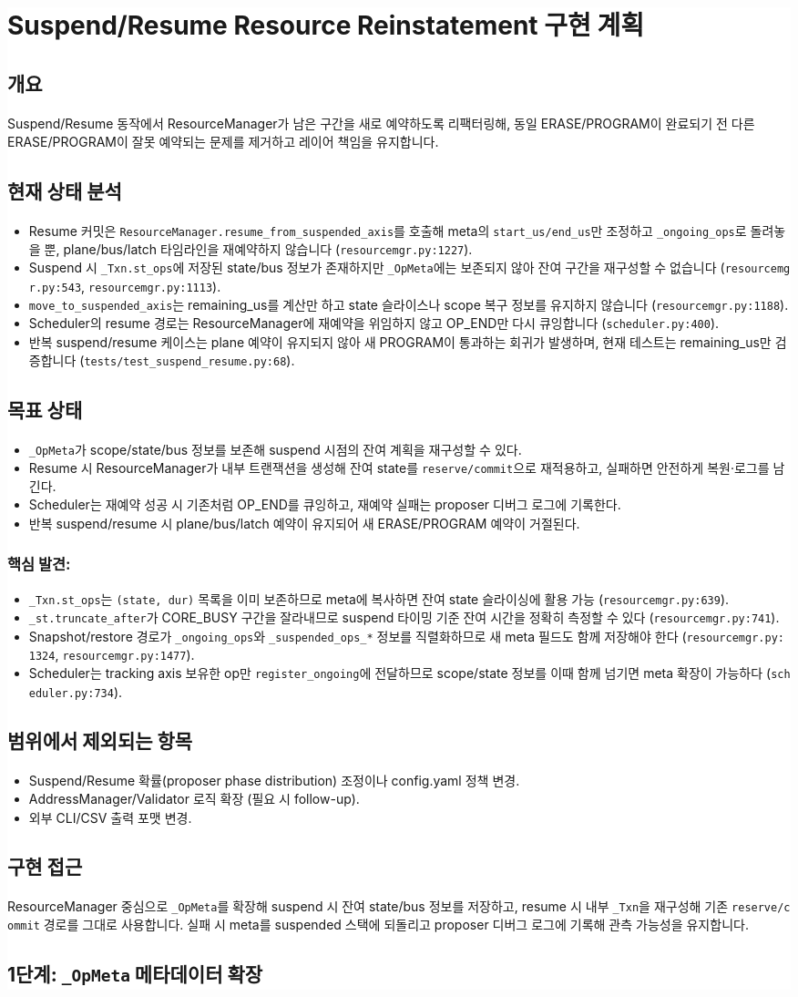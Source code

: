 # Suspend/Resume Resource Reinstatement 구현 계획

## 개요

Suspend/Resume 동작에서 ResourceManager가 남은 구간을 새로 예약하도록 리팩터링해, 동일 ERASE/PROGRAM이 완료되기 전 다른 ERASE/PROGRAM이 잘못 예약되는 문제를 제거하고 레이어 책임을 유지합니다.

## 현재 상태 분석

- Resume 커밋은 `ResourceManager.resume_from_suspended_axis`를 호출해 meta의 `start_us/end_us`만 조정하고 `_ongoing_ops`로 돌려놓을 뿐, plane/bus/latch 타임라인을 재예약하지 않습니다 (`resourcemgr.py:1227`).
- Suspend 시 `_Txn.st_ops`에 저장된 state/bus 정보가 존재하지만 `_OpMeta`에는 보존되지 않아 잔여 구간을 재구성할 수 없습니다 (`resourcemgr.py:543`, `resourcemgr.py:1113`).
- `move_to_suspended_axis`는 remaining_us를 계산만 하고 state 슬라이스나 scope 복구 정보를 유지하지 않습니다 (`resourcemgr.py:1188`).
- Scheduler의 resume 경로는 ResourceManager에 재예약을 위임하지 않고 OP_END만 다시 큐잉합니다 (`scheduler.py:400`).
- 반복 suspend/resume 케이스는 plane 예약이 유지되지 않아 새 PROGRAM이 통과하는 회귀가 발생하며, 현재 테스트는 remaining_us만 검증합니다 (`tests/test_suspend_resume.py:68`).

## 목표 상태

- `_OpMeta`가 scope/state/bus 정보를 보존해 suspend 시점의 잔여 계획을 재구성할 수 있다.
- Resume 시 ResourceManager가 내부 트랜잭션을 생성해 잔여 state를 `reserve/commit`으로 재적용하고, 실패하면 안전하게 복원·로그를 남긴다.
- Scheduler는 재예약 성공 시 기존처럼 OP_END를 큐잉하고, 재예약 실패는 proposer 디버그 로그에 기록한다.
- 반복 suspend/resume 시 plane/bus/latch 예약이 유지되어 새 ERASE/PROGRAM 예약이 거절된다.

### 핵심 발견:
- `_Txn.st_ops`는 `(state, dur)` 목록을 이미 보존하므로 meta에 복사하면 잔여 state 슬라이싱에 활용 가능 (`resourcemgr.py:639`).
- `_st.truncate_after`가 CORE_BUSY 구간을 잘라내므로 suspend 타이밍 기준 잔여 시간을 정확히 측정할 수 있다 (`resourcemgr.py:741`).
- Snapshot/restore 경로가 `_ongoing_ops`와 `_suspended_ops_*` 정보를 직렬화하므로 새 meta 필드도 함께 저장해야 한다 (`resourcemgr.py:1324`, `resourcemgr.py:1477`).
- Scheduler는 tracking axis 보유한 op만 `register_ongoing`에 전달하므로 scope/state 정보를 이때 함께 넘기면 meta 확장이 가능하다 (`scheduler.py:734`).

## 범위에서 제외되는 항목

- Suspend/Resume 확률(proposer phase distribution) 조정이나 config.yaml 정책 변경.
- AddressManager/Validator 로직 확장 (필요 시 follow-up).
- 외부 CLI/CSV 출력 포맷 변경.

## 구현 접근

ResourceManager 중심으로 `_OpMeta`를 확장해 suspend 시 잔여 state/bus 정보를 저장하고, resume 시 내부 `_Txn`을 재구성해 기존 `reserve/commit` 경로를 그대로 사용합니다. 실패 시 meta를 suspended 스택에 되돌리고 proposer 디버그 로그에 기록해 관측 가능성을 유지합니다.

## 1단계: `_OpMeta` 메타데이터 확장
